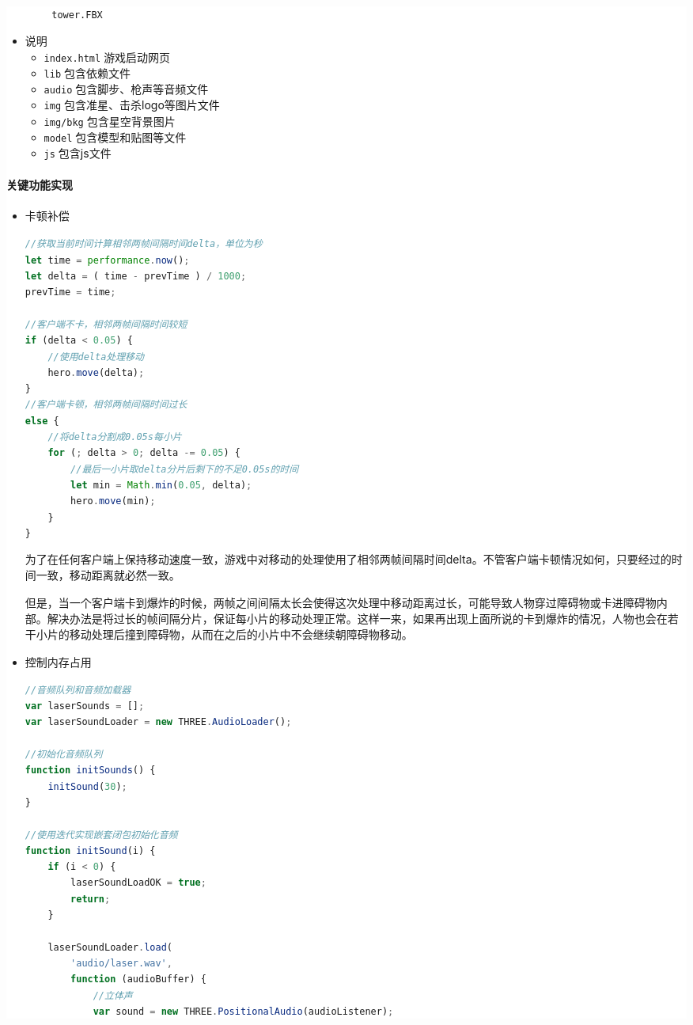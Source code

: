 ```shell
        tower.FBX
```

- 说明
  - `index.html` 游戏启动网页
  - `lib` 包含依赖文件
  - `audio` 包含脚步、枪声等音频文件
  - `img` 包含准星、击杀logo等图片文件
  - `img/bkg` 包含星空背景图片
  - `model` 包含模型和贴图等文件
  - `js` 包含js文件

#### 关键功能实现

- 卡顿补偿

  ```javascript
  //获取当前时间计算相邻两帧间隔时间delta，单位为秒
  let time = performance.now();
  let delta = ( time - prevTime ) / 1000;
  prevTime = time;
  
  //客户端不卡，相邻两帧间隔时间较短
  if (delta < 0.05) {
      //使用delta处理移动
      hero.move(delta);
  }
  //客户端卡顿，相邻两帧间隔时间过长
  else {
      //将delta分割成0.05s每小片
      for (; delta > 0; delta -= 0.05) {
          //最后一小片取delta分片后剩下的不足0.05s的时间
          let min = Math.min(0.05, delta); 
          hero.move(min);
      }
  }
  ```

  为了在任何客户端上保持移动速度一致，游戏中对移动的处理使用了相邻两帧间隔时间delta。不管客户端卡顿情况如何，只要经过的时间一致，移动距离就必然一致。

  但是，当一个客户端卡到爆炸的时候，两帧之间间隔太长会使得这次处理中移动距离过长，可能导致人物穿过障碍物或卡进障碍物内部。解决办法是将过长的帧间隔分片，保证每小片的移动处理正常。这样一来，如果再出现上面所说的卡到爆炸的情况，人物也会在若干小片的移动处理后撞到障碍物，从而在之后的小片中不会继续朝障碍物移动。

- 控制内存占用

  ```javascript
  //音频队列和音频加载器
  var laserSounds = [];
  var laserSoundLoader = new THREE.AudioLoader();
  
  //初始化音频队列
  function initSounds() {
      initSound(30);
  }
  
  //使用迭代实现嵌套闭包初始化音频
  function initSound(i) {
      if (i < 0) {
          laserSoundLoadOK = true;
          return;
      }
  
      laserSoundLoader.load(
          'audio/laser.wav',
          function (audioBuffer) {
              //立体声
              var sound = new THREE.PositionalAudio(audioListener);
  ```